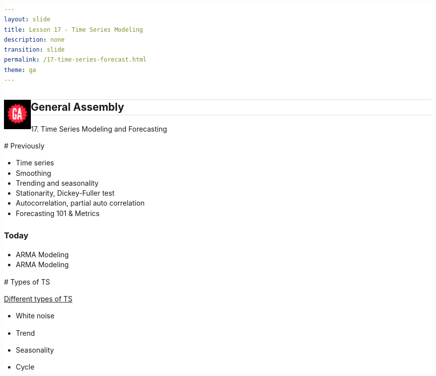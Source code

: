 ```yaml
---
layout: slide
title: Lesson 17 - Time Series Modeling
description: none
transition: slide
permalink: /17-time-series-forecast.html
theme: ga
---
```

<section  data-background-color="#000">
    <h1 class = 'white' style ="border-top: thin solid #DDD;border-bottom: thin solid #DDD;">
        <img src="assets/ga_logo_black.png" style="float:left;top:0px;">
        General Assembly
    </h1>
    <p class = 'big_title'>17. Time Series Modeling and Forecasting</p>
</section>

<section data-markdown>
# Previously

* Time series
* Smoothing
* Trending and seasonality
* Stationarity, Dickey-Fuller test
* Autocorrelation, partial auto correlation
* Forecasting 101 & Metrics

### Today

* ARMA Modeling
* ARMA Modeling

</section>

<section data-markdown>
# Types of TS

[Different types of TS](/assets/17/stationary_time_series.png)


* White noise

* Trend

* Seasonality

* Cycle
